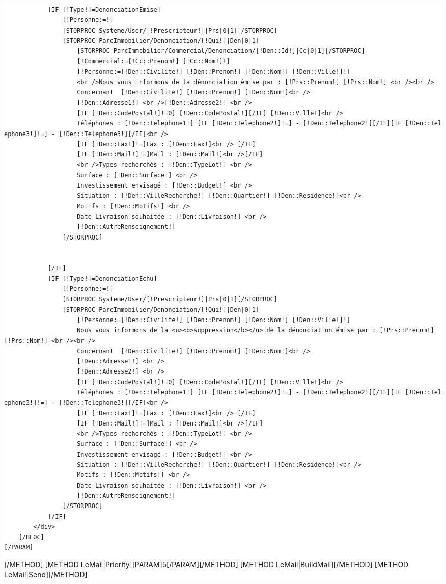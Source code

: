 				[IF [!Type!]=DenonciationEmise]
					[!Personne:=!]
					[STORPROC Systeme/User/[!Prescripteur!]|Prs|0|1][/STORPROC]
					[STORPROC ParcImmobilier/Denonciation/[!Qui!]|Den|0|1]
						[STORPROC ParcImmobilier/Commercial/Denonciation/[!Den::Id!]|Cc|0|1][/STORPROC]
						[!Commercial:=[!Cc::Prenom!] [!Cc::Nom!]!]
						[!Personne:=[!Den::Civilite!] [!Den::Prenom!] [!Den::Nom!] [!Den::Ville!]!]
						<br />Nous vous informons de la dénonciation émise par : [!Prs::Prenom!] [!Prs::Nom!] <br /><br />
						Concernant 	[!Den::Civilite!] [!Den::Prenom!] [!Den::Nom!]<br />
						[!Den::Adresse1!] <br />[!Den::Adresse2!] <br />
						[IF [!Den::CodePostal!]!=0] [!Den::CodePostal!][/IF] [!Den::Ville!]<br />
						Téléphones : [!Den::Telephone1!] [IF [!Den::Telephone2!]!=] - [!Den::Telephone2!][/IF][IF [!Den::Telephone3!]!=] - [!Den::Telephone3!][/IF]<br />
						[IF [!Den::Fax!]!=]Fax : [!Den::Fax!]<br /> [/IF]
						[IF [!Den::Mail!]!=]Mail : [!Den::Mail!]<br />[/IF]
						<br />Types recherchés : [!Den::TypeLot!] <br />
						Surface : [!Den::Surface!] <br />
						Investissement envisagé : [!Den::Budget!] <br />
						Situation : [!Den::VilleRecherche!] [!Den::Quartier!] [!Den::Residence!]<br />
						Motifs : [!Den::Motifs!] <br />
						Date Livraison souhaitée : [!Den::Livraison!] <br />
						[!Den::AutreRenseignement!]
					[/STORPROC]


				[/IF]
				[IF [!Type!]=DenonciationEchu]
					[!Personne:=!]
					[STORPROC Systeme/User/[!Prescripteur!]|Prs|0|1][/STORPROC]
					[STORPROC ParcImmobilier/Denonciation/[!Qui!]|Den|0|1]
						[!Personne:=[!Den::Civilite!] [!Den::Prenom!] [!Den::Nom!] [!Den::Ville!]!]
						Nous vous informons de la <u><b>suppression</b></u> de la dénonciation émise par : [!Prs::Prenom!] [!Prs::Nom!] <br /><br />
						Concernant 	[!Den::Civilite!] [!Den::Prenom!] [!Den::Nom!]<br />
						[!Den::Adresse1!] <br />
						[!Den::Adresse2!] <br />
						[IF [!Den::CodePostal!]!=0] [!Den::CodePostal!][/IF] [!Den::Ville!]<br />
						Téléphones : [!Den::Telephone1!] [IF [!Den::Telephone2!]!=] - [!Den::Telephone2!][/IF][IF [!Den::Telephone3!]!=] - [!Den::Telephone3!][/IF]<br />
						[IF [!Den::Fax!]!=]Fax : [!Den::Fax!]<br /> [/IF]
						[IF [!Den::Mail!]!=]Mail : [!Den::Mail!]<br />[/IF]
						<br />Types recherchés : [!Den::TypeLot!] <br />
						Surface : [!Den::Surface!] <br />
						Investissement envisagé : [!Den::Budget!] <br />
						Situation : [!Den::VilleRecherche!] [!Den::Quartier!] [!Den::Residence!]<br />
						Motifs : [!Den::Motifs!] <br />
						Date Livraison souhaitée : [!Den::Livraison!] <br />
						[!Den::AutreRenseignement!]
					[/STORPROC]
				[/IF]
			</div>
		[/BLOC]
	[/PARAM]
[/METHOD]
[METHOD LeMail|Priority][PARAM]5[/PARAM][/METHOD]
[METHOD LeMail|BuildMail][/METHOD]
[METHOD LeMail|Send][/METHOD]
